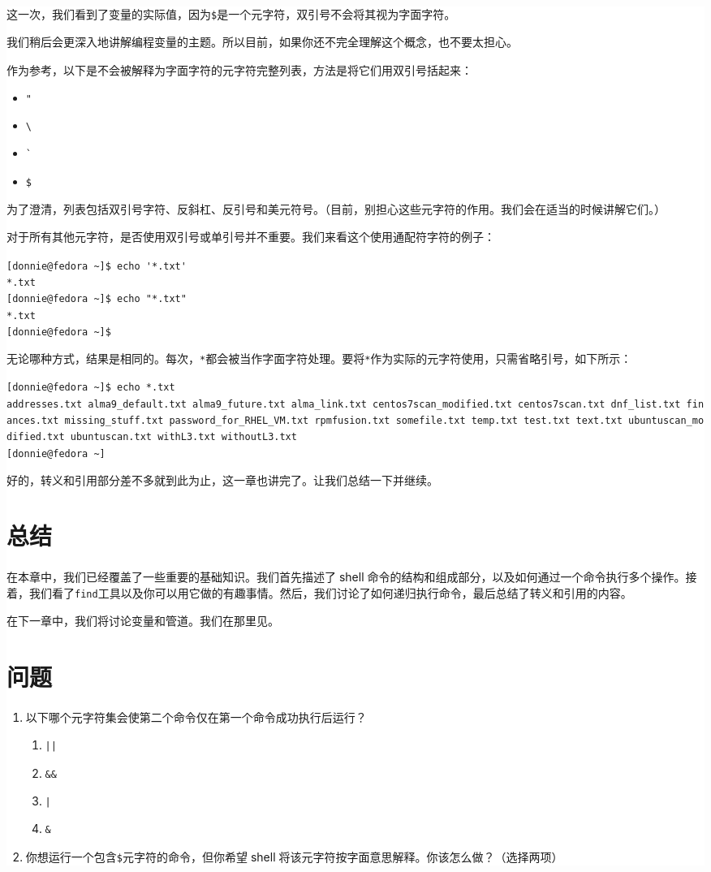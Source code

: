 这一次，我们看到了变量的实际值，因为`$`是一个元字符，双引号不会将其视为字面字符。

我们稍后会更深入地讲解编程变量的主题。所以目前，如果你还不完全理解这个概念，也不要太担心。

作为参考，以下是不会被解释为字面字符的元字符完整列表，方法是将它们用双引号括起来：

+   `"`

+   `\`

+   `` ` ``

+   `$`

为了澄清，列表包括双引号字符、反斜杠、反引号和美元符号。（目前，别担心这些元字符的作用。我们会在适当的时候讲解它们。）

对于所有其他元字符，是否使用双引号或单引号并不重要。我们来看这个使用通配符字符的例子：

```
[donnie@fedora ~]$ echo '*.txt'
*.txt
[donnie@fedora ~]$ echo "*.txt"
*.txt
[donnie@fedora ~]$ 
```

无论哪种方式，结果是相同的。每次，`*`都会被当作字面字符处理。要将`*`作为实际的元字符使用，只需省略引号，如下所示：

```
[donnie@fedora ~]$ echo *.txt
addresses.txt alma9_default.txt alma9_future.txt alma_link.txt centos7scan_modified.txt centos7scan.txt dnf_list.txt finances.txt missing_stuff.txt password_for_RHEL_VM.txt rpmfusion.txt somefile.txt temp.txt test.txt text.txt ubuntuscan_modified.txt ubuntuscan.txt withL3.txt withoutL3.txt
[donnie@fedora ~] 
```

好的，转义和引用部分差不多就到此为止，这一章也讲完了。让我们总结一下并继续。

# 总结

在本章中，我们已经覆盖了一些重要的基础知识。我们首先描述了 shell 命令的结构和组成部分，以及如何通过一个命令执行多个操作。接着，我们看了`find`工具以及你可以用它做的有趣事情。然后，我们讨论了如何递归执行命令，最后总结了转义和引用的内容。

在下一章中，我们将讨论变量和管道。我们在那里见。

# 问题

1.  以下哪个元字符集会使第二个命令仅在第一个命令成功执行后运行？

    1.  `||`

    1.  `&&`

    1.  `|`

    1.  `&`

1.  你想运行一个包含`$`元字符的命令，但你希望 shell 将该元字符按字面意思解释。你该怎么做？（选择两项）
